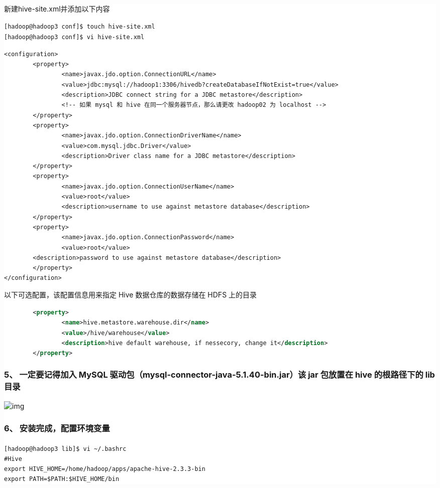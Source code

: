 新建hive-site.xml并添加以下内容

```
[hadoop@hadoop3 conf]$ touch hive-site.xml
[hadoop@hadoop3 conf]$ vi hive-site.xml 
```

```
<configuration>
        <property>
                <name>javax.jdo.option.ConnectionURL</name>
                <value>jdbc:mysql://hadoop1:3306/hivedb?createDatabaseIfNotExist=true</value>
                <description>JDBC connect string for a JDBC metastore</description>
                <!-- 如果 mysql 和 hive 在同一个服务器节点，那么请更改 hadoop02 为 localhost -->
        </property>
        <property>
                <name>javax.jdo.option.ConnectionDriverName</name>
                <value>com.mysql.jdbc.Driver</value>
                <description>Driver class name for a JDBC metastore</description>
        </property>
        <property>
                <name>javax.jdo.option.ConnectionUserName</name>
                <value>root</value>
                <description>username to use against metastore database</description>
        </property>
        <property>
                <name>javax.jdo.option.ConnectionPassword</name>
                <value>root</value>
        <description>password to use against metastore database</description>
        </property>
</configuration>
```

以下可选配置，该配置信息用来指定 Hive 数据仓库的数据存储在 HDFS 上的目录

```xml
        <property>
                <name>hive.metastore.warehouse.dir</name>
                <value>/hive/warehouse</value>
                <description>hive default warehouse, if nessecory, change it</description>
        </property>    
```

### 5、 一定要记得加入 MySQL 驱动包（mysql-connector-java-5.1.40-bin.jar）该 jar 包放置在 hive 的根路径下的 lib 目录

 ![img](https://images2018.cnblogs.com/blog/1228818/201804/1228818-20180403133935984-1544488446.png)

### 6、 安装完成，配置环境变量

```
[hadoop@hadoop3 lib]$ vi ~/.bashrc 
#Hive
export HIVE_HOME=/home/hadoop/apps/apache-hive-2.3.3-bin
export PATH=$PATH:$HIVE_HOME/bin
```
